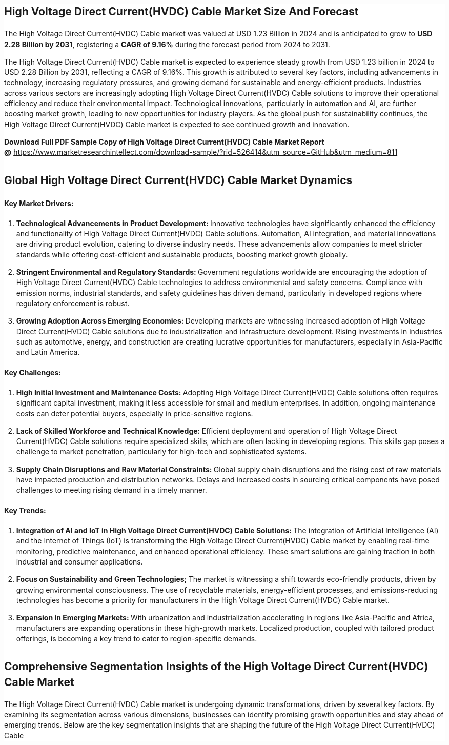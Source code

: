 <h2>High Voltage Direct Current(HVDC) Cable Market Size And Forecast</h2><p>The High Voltage Direct Current(HVDC) Cable market was valued at USD 1.23 Billion in 2024 and is anticipated to grow to <strong>USD 2.28 Billion by 2031</strong>, registering a <strong>CAGR of 9.16%</strong> during the forecast period from 2024 to 2031.</p><p>The High Voltage Direct Current(HVDC) Cable market is expected to experience steady growth from USD 1.23 billion in 2024 to USD 2.28 Billion by 2031, reflecting a CAGR of 9.16%. This growth is attributed to several key factors, including advancements in technology, increasing regulatory pressures, and growing demand for sustainable and energy-efficient products. Industries across various sectors are increasingly adopting High Voltage Direct Current(HVDC) Cable solutions to improve their operational efficiency and reduce their environmental impact. Technological innovations, particularly in automation and AI, are further boosting market growth, leading to new opportunities for industry players. As the global push for sustainability continues, the High Voltage Direct Current(HVDC) Cable market is expected to see continued growth and innovation.</p><p><strong>Download Full PDF Sample Copy of High Voltage Direct Current(HVDC) Cable Market Report @</strong>&nbsp;<a href="https://www.marketresearchintellect.com/download-sample/?rid=526414&amp;utm_source=GitHub&amp;utm_medium=811">https://www.marketresearchintellect.com/download-sample/?rid=526414&amp;utm_source=GitHub&amp;utm_medium=811</a></p><h2>Global High Voltage Direct Current(HVDC) Cable Market Dynamics</h2><h4><strong>Key Market Drivers:</strong></h4><ol><li><p><strong>Technological Advancements in Product Development:&nbsp;</strong>Innovative technologies have significantly enhanced the efficiency and functionality of High Voltage Direct Current(HVDC) Cable solutions. Automation, AI integration, and material innovations are driving product evolution, catering to diverse industry needs. These advancements allow companies to meet stricter standards while offering cost-efficient and sustainable products, boosting market growth globally.</p></li><li><p><strong>Stringent Environmental and Regulatory Standards:&nbsp;</strong>Government regulations worldwide are encouraging the adoption of High Voltage Direct Current(HVDC) Cable technologies to address environmental and safety concerns. Compliance with emission norms, industrial standards, and safety guidelines has driven demand, particularly in developed regions where regulatory enforcement is robust.</p></li><li><p><strong>Growing Adoption Across Emerging Economies:&nbsp;</strong>Developing markets are witnessing increased adoption of High Voltage Direct Current(HVDC) Cable solutions due to industrialization and infrastructure development. Rising investments in industries such as automotive, energy, and construction are creating lucrative opportunities for manufacturers, especially in Asia-Pacific and Latin America.</p></li></ol><h4><strong>Key Challenges:</strong></h4><ol><li><p><strong>High Initial Investment and Maintenance Costs:&nbsp;</strong>Adopting High Voltage Direct Current(HVDC) Cable solutions often requires significant capital investment, making it less accessible for small and medium enterprises. In addition, ongoing maintenance costs can deter potential buyers, especially in price-sensitive regions.</p></li><li><p><strong>Lack of Skilled Workforce and Technical Knowledge:&nbsp;</strong>Efficient deployment and operation of High Voltage Direct Current(HVDC) Cable solutions require specialized skills, which are often lacking in developing regions. This skills gap poses a challenge to market penetration, particularly for high-tech and sophisticated systems.</p></li><li><p><strong>Supply Chain Disruptions and Raw Material Constraints:&nbsp;</strong>Global supply chain disruptions and the rising cost of raw materials have impacted production and distribution networks. Delays and increased costs in sourcing critical components have posed challenges to meeting rising demand in a timely manner.</p></li></ol><h4><strong>Key Trends:</strong></h4><ol><li><p><strong>Integration of AI and IoT in High Voltage Direct Current(HVDC) Cable Solutions:&nbsp;</strong>The integration of Artificial Intelligence (AI) and the Internet of Things (IoT) is transforming the High Voltage Direct Current(HVDC) Cable market by enabling real-time monitoring, predictive maintenance, and enhanced operational efficiency. These smart solutions are gaining traction in both industrial and consumer applications.</p></li><li><p><strong>Focus on Sustainability and Green Technologies;&nbsp;</strong>The market is witnessing a shift towards eco-friendly products, driven by growing environmental consciousness. The use of recyclable materials, energy-efficient processes, and emissions-reducing technologies has become a priority for manufacturers in the High Voltage Direct Current(HVDC) Cable market.</p></li><li><p><strong>Expansion in Emerging Markets:&nbsp;</strong>With urbanization and industrialization accelerating in regions like Asia-Pacific and Africa, manufacturers are expanding operations in these high-growth markets. Localized production, coupled with tailored product offerings, is becoming a key trend to cater to region-specific demands.</p></li></ol><div class="article-main__content" data-test-id="publishing-text-block"><h2>Comprehensive Segmentation Insights of the High Voltage Direct Current(HVDC) Cable Market</h2><p>The High Voltage Direct Current(HVDC) Cable market is undergoing dynamic transformations, driven by several key factors. By examining its segmentation across various dimensions, businesses can identify promising growth opportunities and stay ahead of emerging trends. Below are the key segmentation insights that are shaping the future of the High Voltage Direct Current(HVDC) Cable